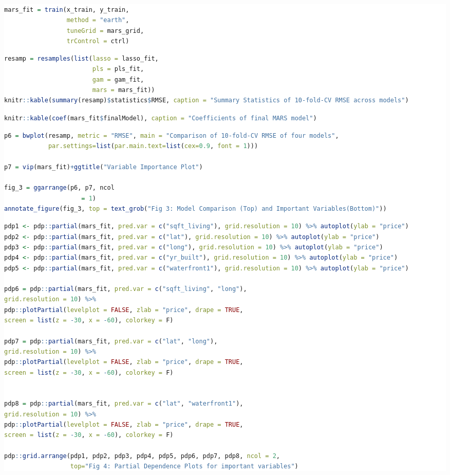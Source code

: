 ``` r
mars_fit = train(x_train, y_train,
                 method = "earth",
                 tuneGrid = mars_grid,
                 trControl = ctrl)
```

``` r
resamp = resamples(list(lasso = lasso_fit,
                        pls = pls_fit,
                        gam = gam_fit,
                        mars = mars_fit))
knitr::kable(summary(resamp)$statistics$RMSE, caption = "Summary Statistics of 10-fold-CV RMSE across models")
```

``` r
knitr::kable(coef(mars_fit$finalModel), caption = "Coefficients of final MARS model")
```

``` r
p6 = bwplot(resamp, metric = "RMSE", main = "Comparison of 10-fold-CV RMSE of four models",
            par.settings=list(par.main.text=list(cex=0.9, font = 1)))

p7 = vip(mars_fit)+ggtitle("Variable Importance Plot")

fig_3 = ggarrange(p6, p7, ncol
                     = 1)
annotate_figure(fig_3, top = text_grob("Fig 3: Model Comparison (Top) and Important Variables(Bottom)"))
```

``` r
pdp1 <- pdp::partial(mars_fit, pred.var = c("sqft_living"), grid.resolution = 10) %>% autoplot(ylab = "price")
pdp2 <- pdp::partial(mars_fit, pred.var = c("lat"), grid.resolution = 10) %>% autoplot(ylab = "price")
pdp3 <- pdp::partial(mars_fit, pred.var = c("long"), grid.resolution = 10) %>% autoplot(ylab = "price")
pdp4 <- pdp::partial(mars_fit, pred.var = c("yr_built"), grid.resolution = 10) %>% autoplot(ylab = "price")
pdp5 <- pdp::partial(mars_fit, pred.var = c("waterfront1"), grid.resolution = 10) %>% autoplot(ylab = "price")

pdp6 = pdp::partial(mars_fit, pred.var = c("sqft_living", "long"),
grid.resolution = 10) %>%
pdp::plotPartial(levelplot = FALSE, zlab = "price", drape = TRUE,
screen = list(z = -30, x = -60), colorkey = F)

pdp7 = pdp::partial(mars_fit, pred.var = c("lat", "long"),
grid.resolution = 10) %>%
pdp::plotPartial(levelplot = FALSE, zlab = "price", drape = TRUE,
screen = list(z = -30, x = -60), colorkey = F)


pdp8 = pdp::partial(mars_fit, pred.var = c("lat", "waterfront1"),
grid.resolution = 10) %>%
pdp::plotPartial(levelplot = FALSE, zlab = "price", drape = TRUE,
screen = list(z = -30, x = -60), colorkey = F)

pdp::grid.arrange(pdp1, pdp2, pdp3, pdp4, pdp5, pdp6, pdp7, pdp8, ncol = 2,
                  top="Fig 4: Partial Dependence Plots for important variables")
```
